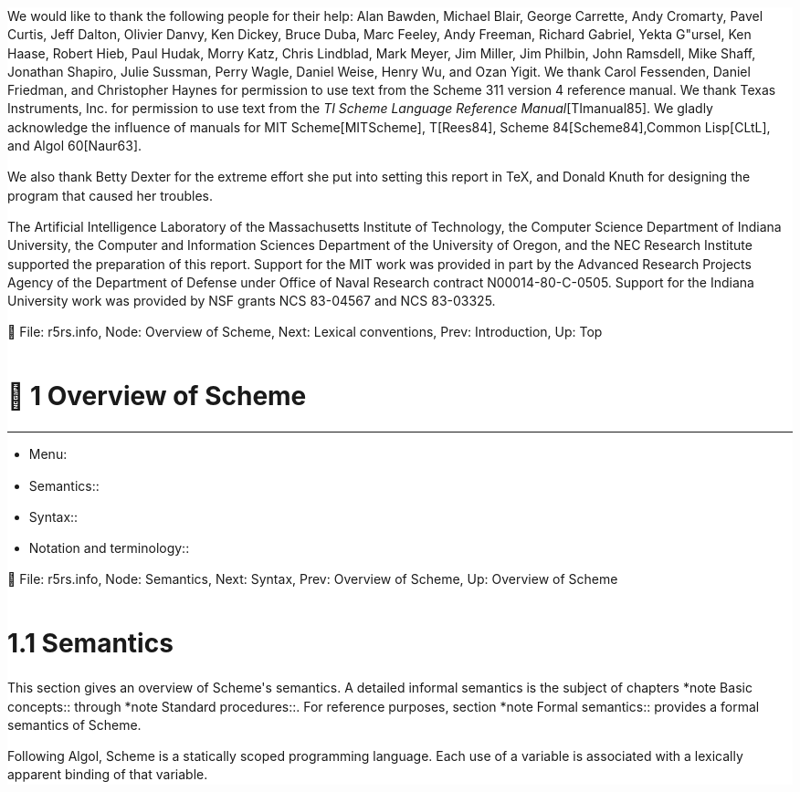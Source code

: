 We would like to thank the following people for their help: Alan Bawden,
Michael Blair, George Carrette, Andy Cromarty, Pavel Curtis, Jeff
Dalton, Olivier Danvy, Ken Dickey, Bruce Duba, Marc Feeley, Andy
Freeman, Richard Gabriel, Yekta G"ursel, Ken Haase, Robert Hieb, Paul
Hudak, Morry Katz, Chris Lindblad, Mark Meyer, Jim Miller, Jim Philbin,
John Ramsdell, Mike Shaff, Jonathan Shapiro, Julie Sussman, Perry Wagle,
Daniel Weise, Henry Wu, and Ozan Yigit.  We thank Carol Fessenden,
Daniel Friedman, and Christopher Haynes for permission to use text from
the Scheme 311 version 4 reference manual.  We thank Texas Instruments,
Inc.  for permission to use text from the _TI Scheme Language Reference
Manual_[TImanual85].  We gladly acknowledge the influence of manuals for
MIT Scheme[MITScheme], T[Rees84], Scheme 84[Scheme84],Common Lisp[CLtL],
and Algol 60[Naur63].

We also thank Betty Dexter for the extreme effort she put into setting
this report in TeX, and Donald Knuth for designing the program that
caused her troubles.

The Artificial Intelligence Laboratory of the Massachusetts Institute of
Technology, the Computer Science Department of Indiana University, the
Computer and Information Sciences Department of the University of
Oregon, and the NEC Research Institute supported the preparation of this
report.  Support for the MIT work was provided in part by the Advanced
Research Projects Agency of the Department of Defense under Office of
Naval Research contract N00014-80-C-0505.  Support for the Indiana
University work was provided by NSF grants NCS 83-04567 and NCS
83-03325.




File: r5rs.info,  Node: Overview of Scheme,  Next: Lexical conventions,  Prev: Introduction,  Up: Top

# 📜 1 Overview of Scheme
********************

* Menu:

* Semantics::
* Syntax::
* Notation and terminology::


File: r5rs.info,  Node: Semantics,  Next: Syntax,  Prev: Overview of Scheme,  Up: Overview of Scheme

1.1 Semantics
=============

This section gives an overview of Scheme's semantics.  A detailed
informal semantics is the subject of chapters *note Basic concepts::
through *note Standard procedures::.  For reference purposes, section
*note Formal semantics:: provides a formal semantics of Scheme.

Following Algol, Scheme is a statically scoped programming language.
Each use of a variable is associated with a lexically apparent binding
of that variable.
